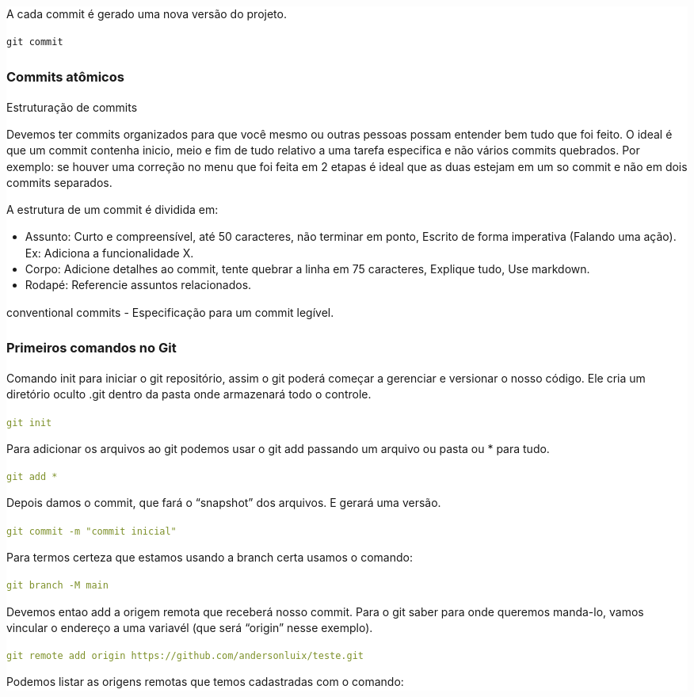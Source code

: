 A cada commit é gerado uma nova versão do projeto.  

```jsx
git commit
```

### Commits atômicos

Estruturação de commits

Devemos ter commits organizados para que você mesmo ou outras pessoas possam entender bem tudo que foi feito. O ideal é que um commit contenha inicio, meio e fim de tudo relativo a uma tarefa especifica e não vários commits quebrados. Por exemplo: se houver uma correção no menu que foi feita em 2 etapas é ideal que as duas estejam em um so commit e não em dois commits separados. 

A estrutura de um commit é dividida em:

- Assunto: Curto e compreensível, até 50 caracteres, não terminar em ponto, Escrito de forma imperativa (Falando uma ação). Ex: Adiciona a funcionalidade X.
- Corpo: Adicione detalhes ao commit, tente quebrar a linha em 75 caracteres, Explique tudo, Use markdown.
- Rodapé: Referencie assuntos relacionados.

conventional commits - Especificação para um commit legível. 

### Primeiros comandos no Git

Comando init para iniciar o git repositório, assim o git poderá começar a gerenciar e versionar o nosso código. Ele cria um diretório oculto .git dentro da pasta onde armazenará todo o controle.

```yaml
git init 
```

Para adicionar os arquivos ao git podemos usar o git add passando um arquivo ou pasta ou * para tudo.

```yaml
git add *
```

Depois damos o commit, que fará o “snapshot” dos arquivos. E gerará uma versão.

```yaml
git commit -m "commit inicial" 
```

Para termos certeza que estamos usando a branch certa usamos o comando:

```yaml
git branch -M main
```

Devemos entao add a origem remota que receberá nosso commit. Para o git saber para onde queremos manda-lo, vamos vincular o endereço a uma variavél (que será “origin” nesse exemplo).

```yaml
git remote add origin https://github.com/andersonluix/teste.git
```

Podemos listar as origens remotas que temos cadastradas com o comando:
